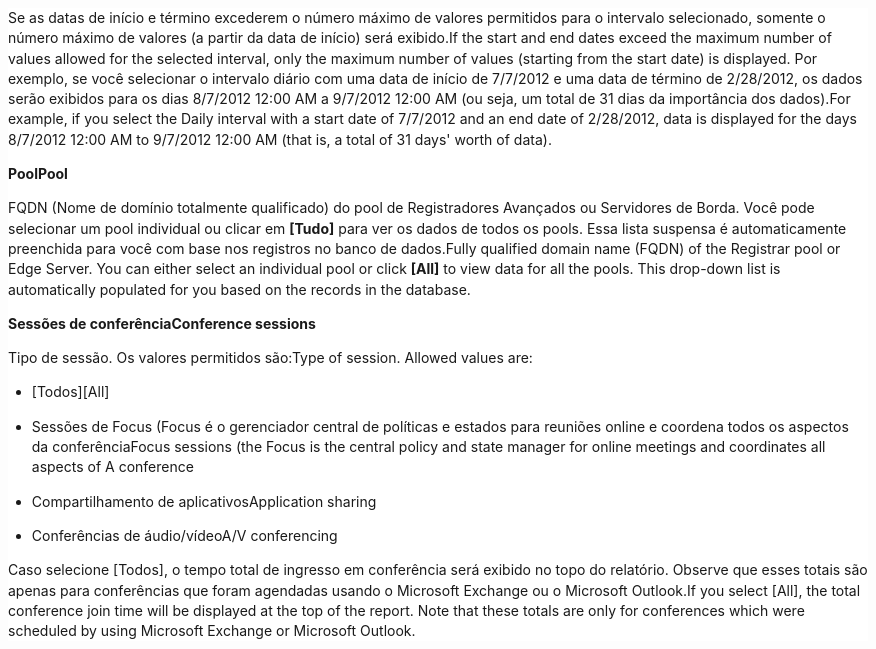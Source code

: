 <p><span data-ttu-id="919d3-143">Se as datas de início e término excederem o número máximo de valores permitidos para o intervalo selecionado, somente o número máximo de valores (a partir da data de início) será exibido.</span><span class="sxs-lookup"><span data-stu-id="919d3-143">If the start and end dates exceed the maximum number of values allowed for the selected interval, only the maximum number of values (starting from the start date) is displayed.</span></span> <span data-ttu-id="919d3-144">Por exemplo, se você selecionar o intervalo diário com uma data de início de 7/7/2012 e uma data de término de 2/28/2012, os dados serão exibidos para os dias 8/7/2012 12:00 AM a 9/7/2012 12:00 AM (ou seja, um total de 31 dias da importância dos dados).</span><span class="sxs-lookup"><span data-stu-id="919d3-144">For example, if you select the Daily interval with a start date of 7/7/2012 and an end date of 2/28/2012, data is displayed for the days 8/7/2012 12:00 AM to 9/7/2012 12:00 AM (that is, a total of 31 days' worth of data).</span></span></p></td>
</tr>
<tr class="even">
<td><p><span data-ttu-id="919d3-145"><strong>Pool</strong></span><span class="sxs-lookup"><span data-stu-id="919d3-145"><strong>Pool</strong></span></span></p></td>
<td><p><span data-ttu-id="919d3-p109">FQDN (Nome de domínio totalmente qualificado) do pool de Registradores Avançados ou Servidores de Borda. Você pode selecionar um pool individual ou clicar em <strong>[Tudo]</strong> para ver os dados de todos os pools. Essa lista suspensa é automaticamente preenchida para você com base nos registros no banco de dados.</span><span class="sxs-lookup"><span data-stu-id="919d3-p109">Fully qualified domain name (FQDN) of the Registrar pool or Edge Server. You can either select an individual pool or click <strong>[All]</strong> to view data for all the pools. This drop-down list is automatically populated for you based on the records in the database.</span></span></p></td>
</tr>
<tr class="odd">
<td><p><span data-ttu-id="919d3-149"><strong>Sessões de conferência</strong></span><span class="sxs-lookup"><span data-stu-id="919d3-149"><strong>Conference sessions</strong></span></span></p></td>
<td><p><span data-ttu-id="919d3-p110">Tipo de sessão. Os valores permitidos são:</span><span class="sxs-lookup"><span data-stu-id="919d3-p110">Type of session. Allowed values are:</span></span></p>
<ul>
<li><p><span data-ttu-id="919d3-152">[Todos]</span><span class="sxs-lookup"><span data-stu-id="919d3-152">[All]</span></span></p></li>
<li><p><span data-ttu-id="919d3-153">Sessões de Focus (Focus é o gerenciador central de políticas e estados para reuniões online e coordena todos os aspectos da conferência</span><span class="sxs-lookup"><span data-stu-id="919d3-153">Focus sessions (the Focus is the central policy and state manager for online meetings and coordinates all aspects of A conference</span></span></p></li>
<li><p><span data-ttu-id="919d3-154">Compartilhamento de aplicativos</span><span class="sxs-lookup"><span data-stu-id="919d3-154">Application sharing</span></span></p></li>
<li><p><span data-ttu-id="919d3-155">Conferências de áudio/vídeo</span><span class="sxs-lookup"><span data-stu-id="919d3-155">A/V conferencing</span></span></p></li>
</ul>
<p><span data-ttu-id="919d3-p111">Caso selecione [Todos], o tempo total de ingresso em conferência será exibido no topo do relatório. Observe que esses totais são apenas para conferências que foram agendadas usando o Microsoft Exchange ou o Microsoft Outlook.</span><span class="sxs-lookup"><span data-stu-id="919d3-p111">If you select [All], the total conference join time will be displayed at the top of the report. Note that these totals are only for conferences which were scheduled by using Microsoft Exchange or Microsoft Outlook.</span></span></p></td>
</tr>
</tbody>
</table>

